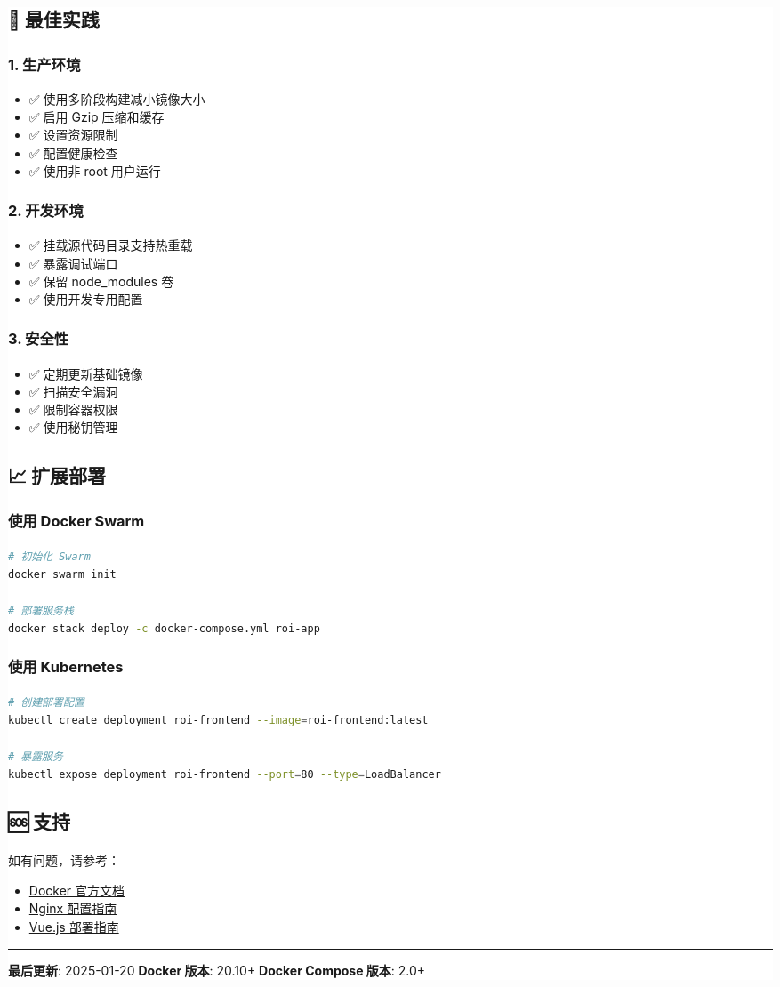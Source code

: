 ## 📝 最佳实践

### 1. 生产环境
- ✅ 使用多阶段构建减小镜像大小
- ✅ 启用 Gzip 压缩和缓存
- ✅ 设置资源限制
- ✅ 配置健康检查
- ✅ 使用非 root 用户运行

### 2. 开发环境
- ✅ 挂载源代码目录支持热重载
- ✅ 暴露调试端口
- ✅ 保留 node_modules 卷
- ✅ 使用开发专用配置

### 3. 安全性
- ✅ 定期更新基础镜像
- ✅ 扫描安全漏洞
- ✅ 限制容器权限
- ✅ 使用秘钥管理

## 📈 扩展部署

### 使用 Docker Swarm
```bash
# 初始化 Swarm
docker swarm init

# 部署服务栈
docker stack deploy -c docker-compose.yml roi-app
```

### 使用 Kubernetes
```bash
# 创建部署配置
kubectl create deployment roi-frontend --image=roi-frontend:latest

# 暴露服务
kubectl expose deployment roi-frontend --port=80 --type=LoadBalancer
```

## 🆘 支持

如有问题，请参考：
- [Docker 官方文档](https://docs.docker.com/)
- [Nginx 配置指南](https://nginx.org/en/docs/)
- [Vue.js 部署指南](https://cli.vuejs.org/guide/deployment.html)

---

**最后更新**: 2025-01-20
**Docker 版本**: 20.10+
**Docker Compose 版本**: 2.0+